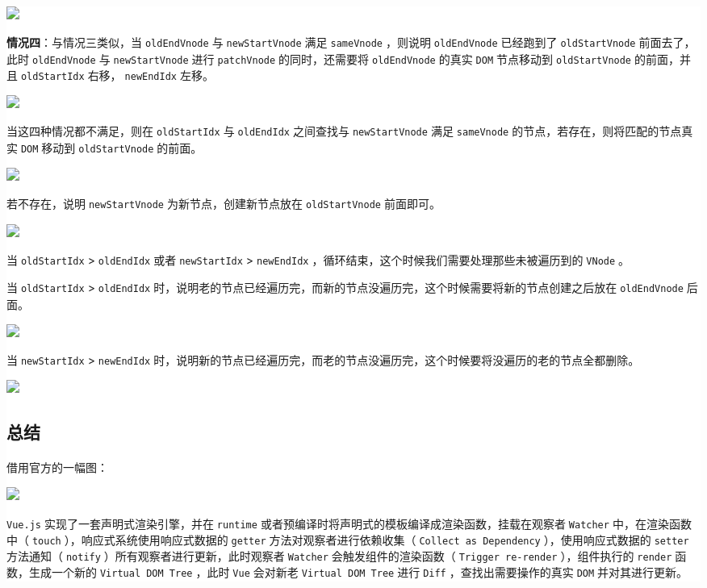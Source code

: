 ![](https://img-blog.csdnimg.cn/20201122162050389.png?x-oss-process=image/watermark,type_ZmFuZ3poZW5naGVpdGk,shadow_10,text_aHR0cHM6Ly9ibG9nLmNzZG4ubmV0L2d1eGluX2R1eWlu,size_16,color_FFFFFF,t_70)

**情况四**：与情况三类似，当 `oldEndVnode` 与 `newStartVnode` 满足 `sameVnode` ，则说明 `oldEndVnode` 已经跑到了 `oldStartVnode` 前面去了，此时 `oldEndVnode` 与 `newStartVnode` 进行 `patchVnode` 的同时，还需要将 `oldEndVnode` 的真实 `DOM` 节点移动到 `oldStartVnode` 的前面，并且 `oldStartIdx` 右移， `newEndIdx` 左移。

![](https://img-blog.csdnimg.cn/20201122162137139.png?x-oss-process=image/watermark,type_ZmFuZ3poZW5naGVpdGk,shadow_10,text_aHR0cHM6Ly9ibG9nLmNzZG4ubmV0L2d1eGluX2R1eWlu,size_16,color_FFFFFF,t_70)

当这四种情况都不满足，则在 `oldStartIdx` 与 `oldEndIdx` 之间查找与 `newStartVnode` 满足 `sameVnode` 的节点，若存在，则将匹配的节点真实 `DOM` 移动到 `oldStartVnode` 的前面。

![](https://img-blog.csdnimg.cn/20201122162229677.png?x-oss-process=image/watermark,type_ZmFuZ3poZW5naGVpdGk,shadow_10,text_aHR0cHM6Ly9ibG9nLmNzZG4ubmV0L2d1eGluX2R1eWlu,size_16,color_FFFFFF,t_70)

若不存在，说明 `newStartVnode` 为新节点，创建新节点放在 `oldStartVnode` 前面即可。

![](https://img-blog.csdnimg.cn/20201122162302199.png?x-oss-process=image/watermark,type_ZmFuZ3poZW5naGVpdGk,shadow_10,text_aHR0cHM6Ly9ibG9nLmNzZG4ubmV0L2d1eGluX2R1eWlu,size_16,color_FFFFFF,t_70)

当 `oldStartIdx` >  `oldEndIdx`  或者 `newStartIdx` >  `newEndIdx` ，循环结束，这个时候我们需要处理那些未被遍历到的 `VNode` 。

当 `oldStartIdx` >  `oldEndIdx`  时，说明老的节点已经遍历完，而新的节点没遍历完，这个时候需要将新的节点创建之后放在 `oldEndVnode` 后面。

![](https://img-blog.csdnimg.cn/2020112216240146.png?x-oss-process=image/watermark,type_ZmFuZ3poZW5naGVpdGk,shadow_10,text_aHR0cHM6Ly9ibG9nLmNzZG4ubmV0L2d1eGluX2R1eWlu,size_16,color_FFFFFF,t_70)

当 `newStartIdx` >  `newEndIdx` 时，说明新的节点已经遍历完，而老的节点没遍历完，这个时候要将没遍历的老的节点全都删除。

![](https://img-blog.csdnimg.cn/20201122162420449.png?x-oss-process=image/watermark,type_ZmFuZ3poZW5naGVpdGk,shadow_10,text_aHR0cHM6Ly9ibG9nLmNzZG4ubmV0L2d1eGluX2R1eWlu,size_16,color_FFFFFF,t_70)

## 总结

借用官方的一幅图：

![](https://img-blog.csdnimg.cn/2020112216245226.png?x-oss-process=image/watermark,type_ZmFuZ3poZW5naGVpdGk,shadow_10,text_aHR0cHM6Ly9ibG9nLmNzZG4ubmV0L2d1eGluX2R1eWlu,size_16,color_FFFFFF,t_70)

`Vue.js` 实现了一套声明式渲染引擎，并在 `runtime` 或者预编译时将声明式的模板编译成渲染函数，挂载在观察者 `Watcher` 中，在渲染函数中（ `touch` ），响应式系统使用响应式数据的 `getter` 方法对观察者进行依赖收集（ `Collect as Dependency` ），使用响应式数据的 `setter` 方法通知（ `notify` ）所有观察者进行更新，此时观察者 `Watcher` 会触发组件的渲染函数（ `Trigger re-render` ），组件执行的 `render` 函数，生成一个新的  `Virtual DOM Tree` ，此时 `Vue` 会对新老  `Virtual DOM Tree` 进行 `Diff` ，查找出需要操作的真实 `DOM` 并对其进行更新。